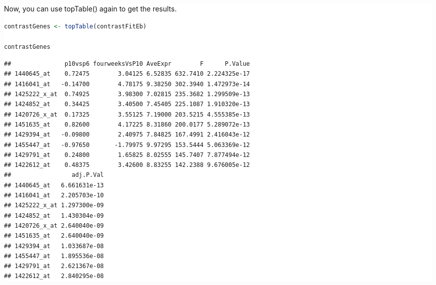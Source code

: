 Now, you can use topTable() again to get the results.

``` r
contrastGenes <- topTable(contrastFitEb)

contrastGenes
```

    ##               p10vsp6 fourweeksVsP10 AveExpr        F      P.Value
    ## 1440645_at    0.72475        3.04125 6.52835 632.7410 2.224325e-17
    ## 1416041_at   -0.14700        4.78175 9.38250 302.3940 1.472973e-14
    ## 1425222_x_at  0.74925        3.98300 7.02815 235.3682 1.299509e-13
    ## 1424852_at    0.34425        3.40500 7.45405 225.1087 1.910320e-13
    ## 1420726_x_at  0.17325        3.55125 7.19000 203.5215 4.555385e-13
    ## 1451635_at    0.82600        4.17225 8.31860 200.0177 5.289072e-13
    ## 1429394_at   -0.09800        2.40975 7.84825 167.4991 2.416043e-12
    ## 1455447_at   -0.97650       -1.79975 9.97295 153.5444 5.063369e-12
    ## 1429791_at    0.24800        1.65825 8.02555 145.7407 7.877494e-12
    ## 1422612_at    0.48375        3.42600 8.83255 142.2388 9.676005e-12
    ##                 adj.P.Val
    ## 1440645_at   6.661631e-13
    ## 1416041_at   2.205703e-10
    ## 1425222_x_at 1.297300e-09
    ## 1424852_at   1.430304e-09
    ## 1420726_x_at 2.640040e-09
    ## 1451635_at   2.640040e-09
    ## 1429394_at   1.033687e-08
    ## 1455447_at   1.895536e-08
    ## 1429791_at   2.621367e-08
    ## 1422612_at   2.840295e-08